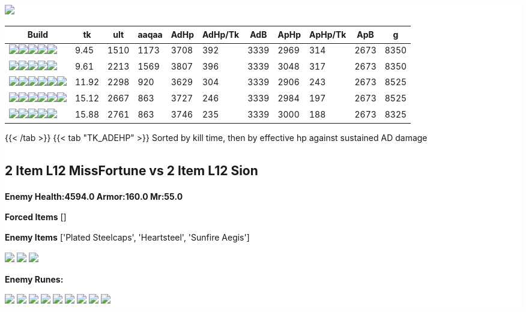 ![](/StatMods/StatModsArmorIcon.png)





 Build |tk|ult|aaqaa|AdHp|AdHp/Tk|AdB|ApHp|ApHp/Tk|ApB|g
-|-|-|-|-|-|-|-|-|-|-
![](/item/3153.png)![](/item/6672.png)![](/item/2422.png)![](/item/1055.png)![](/item/1038.png)|9.45|1510|1173|3708|392|3339|2969|314|2673|8350
![](/item/3153.png)![](/item/3036.png)![](/item/2422.png)![](/item/1055.png)![](/item/1038.png)|9.61|2213|1569|3807|396|3339|3048|317|2673|8350
![](/item/6672.png)![](/item/3036.png)![](/item/2422.png)![](/item/1053.png)![](/item/1055.png)![](/item/1037.png)|11.92|2298|920|3629|304|3339|2906|243|2673|8525
![](/item/3036.png)![](/item/6676.png)![](/item/2422.png)![](/item/1053.png)![](/item/1055.png)![](/item/1037.png)|15.12|2667|863|3727|246|3339|2984|197|2673|8525
![](/item/3036.png)![](/item/3142.png)![](/item/1053.png)![](/item/1055.png)![](/item/1037.png)|15.88|2761|863|3746|235|3339|3000|188|2673|8325
{{< /tab >}}
{{< tab "TK_ADEHP" >}}
Sorted by kill time, then by effective hp against sustained AD damage
## 2 Item L12 MissFortune vs 2 Item L12 Sion

**Enemy Health:4594.0 Armor:160.0 Mr:55.0**


**Forced Items** []








**Enemy Items** ['Plated Steelcaps', 'Heartsteel', 'Sunfire Aegis']





![](/item/3047.png)
![](/item/3084.png)
![](/item/3068.png)



**Enemy Runes:**





![](/Styles/Resolve/GraspOfTheUndying/GraspOfTheUndying.png)
![](/Styles/Resolve/Demolish/Demolish.png)
![](/Styles/Resolve/SecondWind/SecondWind.png)
![](/Styles/Sorcery/Unflinching/Unflinching.png)
![](/Styles/Inspiration/MagicalFootwear/MagicalFootwear.png)
![](/Styles/Inspiration/CosmicInsight/CosmicInsight.png)
![](/StatMods/StatModsAdaptiveForceIcon.png)
![](/StatMods/StatModsArmorIcon.png)
![](/StatMods/StatModsArmorIcon.png)
